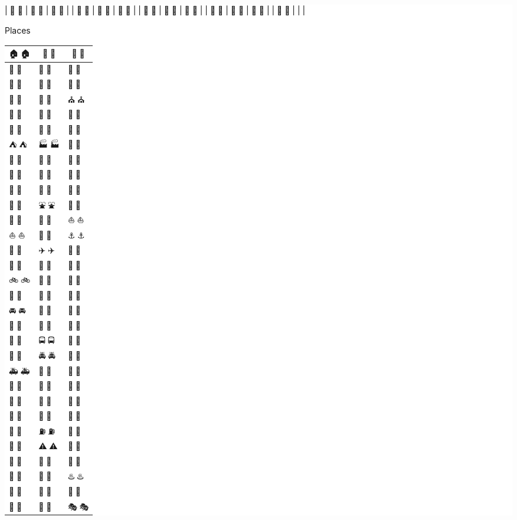 | 🍒 :cherries: | 🍇 :grapes: | 🍉 :watermelon: |
| 🍓 :strawberry: | 🍑 :peach: | 🍈 :melon: |
| 🍌 :banana: | 🍐 :pear: | 🍍 :pineapple: |
| 🍠 :sweet_potato: | 🍆 :eggplant: | 🍅 :tomato: |
| 🌽 :corn: |  |  |

Places

| **🏠 :house:** | **🏡 :house_with_garden:** | **🏫 :school:** |
| --- | --- | --- |
| 🏢 :office: | 🏣 :post_office: | 🏥 :hospital: |
| 🏦 :bank: | 🏪 :convenience_store: | 🏩 :love_hotel: |
| 🏨 :hotel: | 💒 :wedding: | ⛪ :church: |
| 🏬 :department_store: | 🏤 :european_post_office: | 🌇 :city_sunrise: |
| 🌆 :city_sunset: | 🏯 :japanese_castle: | 🏰 :european_castle: |
| ⛺ :tent: | 🏭 :factory: | 🗼 :tokyo_tower: |
| 🗾 :japan: | 🗻 :mount_fuji: | 🌄 :sunrise_over_mountains: |
| 🌅 :sunrise: | 🌠 :stars: | 🗽 :statue_of_liberty: |
| 🌉 :bridge_at_night: | 🎠 :carousel_horse: | 🌈 :rainbow: |
| 🎡 :ferris_wheel: | ⛲ :fountain: | 🎢 :roller_coaster: |
| 🚢 :ship: | 🚤 :speedboat: | ⛵ :boat: |
| ⛵ :sailboat: | 🚣 :rowboat: | ⚓ :anchor: |
| 🚀 :rocket: | ✈️ :airplane: | 🚁 :helicopter: |
| 🚂 :steam_locomotive: | 🚊 :tram: | 🚞 :mountain_railway: |
| 🚲 :bike: | 🚡 :aerial_tramway: | 🚟 :suspension_railway: |
| 🚠 :mountain_cableway: | 🚜 :tractor: | 🚙 :blue_car: |
| 🚘 :oncoming_automobile: | 🚗 :car: | 🚗 :red_car: |
| 🚕 :taxi: | 🚖 :oncoming_taxi: | 🚛 :articulated_lorry: |
| 🚌 :bus: | 🚍 :oncoming_bus: | 🚨 :rotating_light: |
| 🚓 :police_car: | 🚔 :oncoming_police_car: | 🚒 :fire_engine: |
| 🚑 :ambulance: | 🚐 :minibus: | 🚚 :truck: |
| 🚋 :train: | 🚉 :station: | 🚆 :train2: |
| 🚅 :bullettrain_front: | 🚄 :bullettrain_side: | 🚈 :light_rail: |
| 🚝 :monorail: | 🚃 :railway_car: | 🚎 :trolleybus: |
| 🎫 :ticket: | ⛽ :fuelpump: | 🚦 :vertical_traffic_light: |
| 🚥 :traffic_light: | ⚠️ :warning: | 🚧 :construction: |
| 🔰 :beginner: | 🏧 :atm: | 🎰 :slot_machine: |
| 🚏 :busstop: | 💈 :barber: | ♨️ :hotsprings: |
| 🏁 :checkered_flag: | 🎌 :crossed_flags: | 🏮 :izakaya_lantern: |
| 🗿 :moyai: | 🎪 :circus_tent: | 🎭 :performing_arts: |